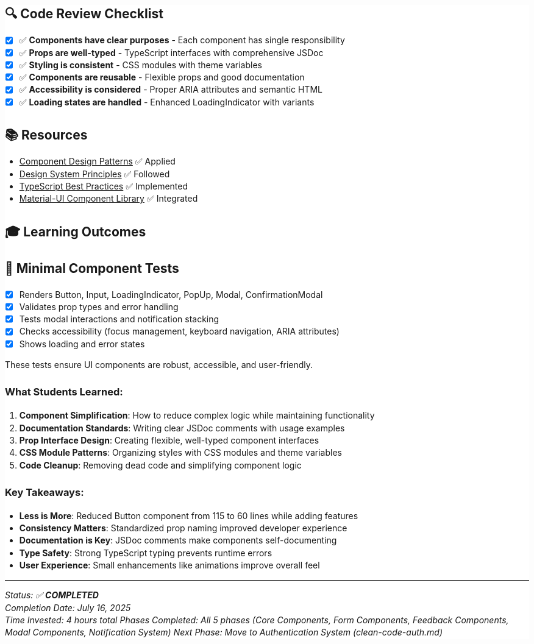 ## 🔍 Code Review Checklist

- [x] ✅ **Components have clear purposes** - Each component has single responsibility
- [x] ✅ **Props are well-typed** - TypeScript interfaces with comprehensive JSDoc
- [x] ✅ **Styling is consistent** - CSS modules with theme variables
- [x] ✅ **Components are reusable** - Flexible props and good documentation
- [x] ✅ **Accessibility is considered** - Proper ARIA attributes and semantic HTML
- [x] ✅ **Loading states are handled** - Enhanced LoadingIndicator with variants

## 📚 Resources

- [Component Design Patterns](https://react.dev/learn/thinking-in-react) ✅ Applied
- [Design System Principles](https://designsystemsrepo.com/) ✅ Followed
- [TypeScript Best Practices](https://typescript-eslint.io/docs/) ✅ Implemented
- [Material-UI Component Library](https://mui.com/material-ui/) ✅ Integrated

## 🎓 Learning Outcomes

## 🧪 Minimal Component Tests

- [x] Renders Button, Input, LoadingIndicator, PopUp, Modal, ConfirmationModal
- [x] Validates prop types and error handling
- [x] Tests modal interactions and notification stacking
- [x] Checks accessibility (focus management, keyboard navigation, ARIA attributes)
- [x] Shows loading and error states

These tests ensure UI components are robust, accessible, and user-friendly.

### What Students Learned:
1. **Component Simplification**: How to reduce complex logic while maintaining functionality
2. **Documentation Standards**: Writing clear JSDoc comments with usage examples
3. **Prop Interface Design**: Creating flexible, well-typed component interfaces
4. **CSS Module Patterns**: Organizing styles with CSS modules and theme variables
5. **Code Cleanup**: Removing dead code and simplifying component logic

### Key Takeaways:
- **Less is More**: Reduced Button component from 115 to 60 lines while adding features
- **Consistency Matters**: Standardized prop naming improved developer experience
- **Documentation is Key**: JSDoc comments make components self-documenting
- **Type Safety**: Strong TypeScript typing prevents runtime errors
- **User Experience**: Small enhancements like animations improve overall feel

---

*Status: ✅ **COMPLETED***  
*Completion Date: July 16, 2025*  
*Time Invested: 4 hours total*
*Phases Completed: All 5 phases (Core Components, Form Components, Feedback Components, Modal Components, Notification System)*
*Next Phase: Move to Authentication System (clean-code-auth.md)*
